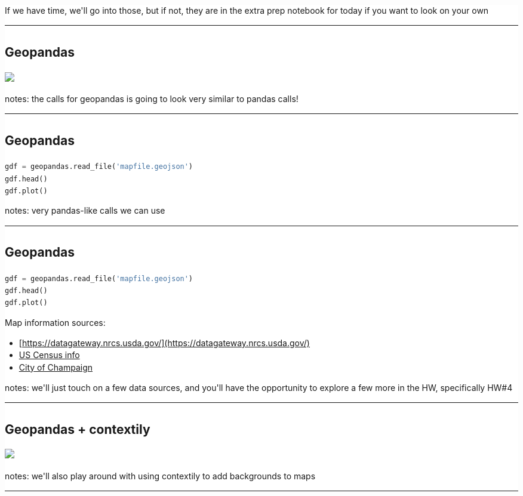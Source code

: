 If we have time, we'll go into those, but if not, they are in the extra prep notebook for today if you want to look on your own

---

## Geopandas

<img src="https://geopandas.readthedocs.io/en/v0.4.0/_images/sphx_glr_create_geopandas_from_pandas_001.png">

notes:
the calls for geopandas is going to look very similar to pandas calls!

---

## Geopandas

```python
gdf = geopandas.read_file('mapfile.geojson')
gdf.head()
gdf.plot()
```

notes:
very pandas-like calls we can use

---

## Geopandas

```python
gdf = geopandas.read_file('mapfile.geojson')
gdf.head()
gdf.plot()
```

Map information sources:
 * [https://datagateway.nrcs.usda.gov/](https://datagateway.nrcs.usda.gov/)
 * [US Census info](https://www.census.gov/geographies/mapping-files/time-series/geo/tiger-line-file.html)
 * [City of Champaign](https://gis-cityofchampaign.opendata.arcgis.com/)
 
notes:
we'll just touch on a few data sources, and you'll have the opportunity to explore a few more in the HW, specifically HW#4

---

## Geopandas + contextily

<img src="https://geopandas.readthedocs.io/en/v0.9.0/_images/gallery_plotting_basemap_background_8_0.png" width='500px'>

notes:
we'll also play around with using contextily to add backgrounds to maps

---